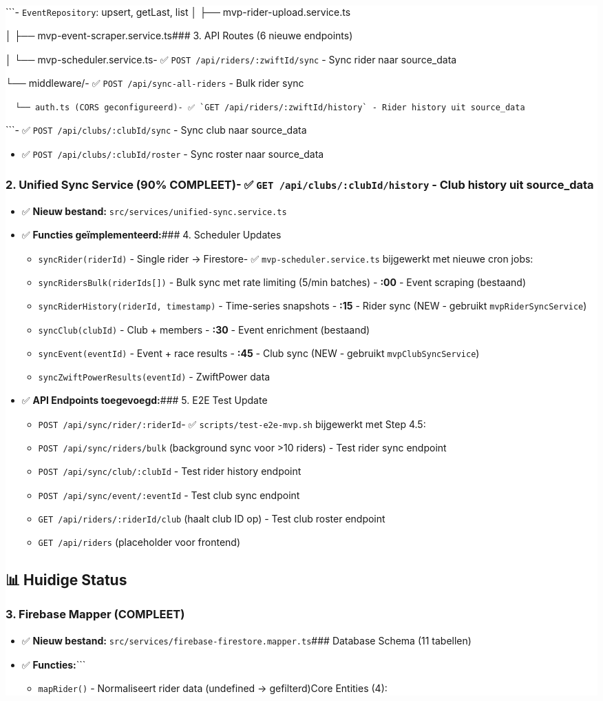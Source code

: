   ```- `EventRepository`: upsert, getLast, list
  │   ├── mvp-rider-upload.service.ts

  │   ├── mvp-event-scraper.service.ts### 3. API Routes (6 nieuwe endpoints)

  │   └── mvp-scheduler.service.ts- ✅ `POST /api/riders/:zwiftId/sync` - Sync rider naar source_data

  └── middleware/- ✅ `POST /api/sync-all-riders` - Bulk rider sync

      └── auth.ts (CORS geconfigureerd)- ✅ `GET /api/riders/:zwiftId/history` - Rider history uit source_data

  ```- ✅ `POST /api/clubs/:clubId/sync` - Sync club naar source_data

- ✅ `POST /api/clubs/:clubId/roster` - Sync roster naar source_data

### 2. Unified Sync Service (90% COMPLEET)- ✅ `GET /api/clubs/:clubId/history` - Club history uit source_data

- ✅ **Nieuw bestand:** `src/services/unified-sync.service.ts`

- ✅ **Functies geïmplementeerd:**### 4. Scheduler Updates

  - `syncRider(riderId)` - Single rider → Firestore- ✅ `mvp-scheduler.service.ts` bijgewerkt met nieuwe cron jobs:

  - `syncRidersBulk(riderIds[])` - Bulk sync met rate limiting (5/min batches)  - **:00** - Event scraping (bestaand)

  - `syncRiderHistory(riderId, timestamp)` - Time-series snapshots  - **:15** - Rider sync (NEW - gebruikt `mvpRiderSyncService`)

  - `syncClub(clubId)` - Club + members  - **:30** - Event enrichment (bestaand)

  - `syncEvent(eventId)` - Event + race results  - **:45** - Club sync (NEW - gebruikt `mvpClubSyncService`)

  - `syncZwiftPowerResults(eventId)` - ZwiftPower data

- ✅ **API Endpoints toegevoegd:**### 5. E2E Test Update

  - `POST /api/sync/rider/:riderId`- ✅ `scripts/test-e2e-mvp.sh` bijgewerkt met Step 4.5:

  - `POST /api/sync/riders/bulk` (background sync voor >10 riders)  - Test rider sync endpoint

  - `POST /api/sync/club/:clubId`  - Test rider history endpoint

  - `POST /api/sync/event/:eventId`  - Test club sync endpoint

  - `GET /api/riders/:riderId/club` (haalt club ID op)  - Test club roster endpoint

  - `GET /api/riders` (placeholder voor frontend)

## 📊 Huidige Status

### 3. Firebase Mapper (COMPLEET)

- ✅ **Nieuw bestand:** `src/services/firebase-firestore.mapper.ts`### Database Schema (11 tabellen)

- ✅ **Functies:**```

  - `mapRider()` - Normaliseert rider data (undefined → gefilterd)Core Entities (4):

  ```